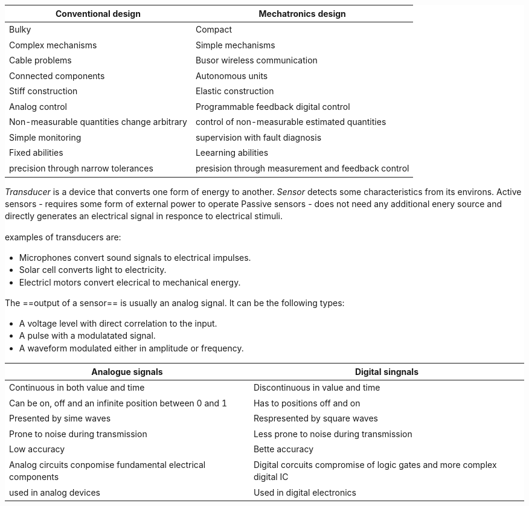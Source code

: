 

| Conventional design                        | Mechatronics design                                |
| ------------------------------------------ | -------------------------------------------------- |
| Bulky                                      | Compact                                            |
| Complex mechanisms                         | Simple mechanisms                                  |
| Cable problems                             | Busor wireless communication                       |
| Connected components                       | Autonomous units                                   |
| Stiff construction                         | Elastic construction                               |
| Analog control                             | Programmable feedback digital control              |
| Non-measurable quantities change arbitrary | control of non-measurable estimated quantities     |
| Simple monitoring                          | supervision with fault diagnosis                   |
| Fixed abilities                            | Leearning abilities                                |
| precision through narrow tolerances        | presision through measurement and feedback control |
















*Transducer* is a device that converts one form of energy to another.
*Sensor* detects some characteristics from its environs.
	 Active sensors - requires some form of external power to operate
	 Passive sensors - does not need any additional enery source and directly generates an electrical signal in responce to electrical stimuli.

examples of transducers are:
- Microphones convert sound signals to electrical impulses.
- Solar cell converts light to electricity. 
- Electricl motors convert elecrical to mechanical energy.

The ==output of a sensor== is usually an analog signal. It can be the following types:
- A voltage level with direct correlation to the input.
- A pulse with a modulatated signal.
- A waveform modulated either in amplitude or frequency.


| Analogue signals                                            | Digital singnals                                                       |
| ----------------------------------------------------------- | ---------------------------------------------------------------------- |
| Continuous in both value and time                           | Discontinuous in value and time                                        |
| Can be on, off and an infinite position between 0 and 1     | Has to positions off and on                                            |
| Presented by sime waves                                     | Respresented by square waves                                           |
| Prone to noise during transmission                          | Less prone to noise during transmission                                |
| Low accuracy                                                | Bette accuracy                                                         |
| Analog circuits conpomise fundamental electrical components | Digital corcuits compromise of logic gates and more complex digital IC |
| used in analog devices                                      | Used in digital electronics                                            |
